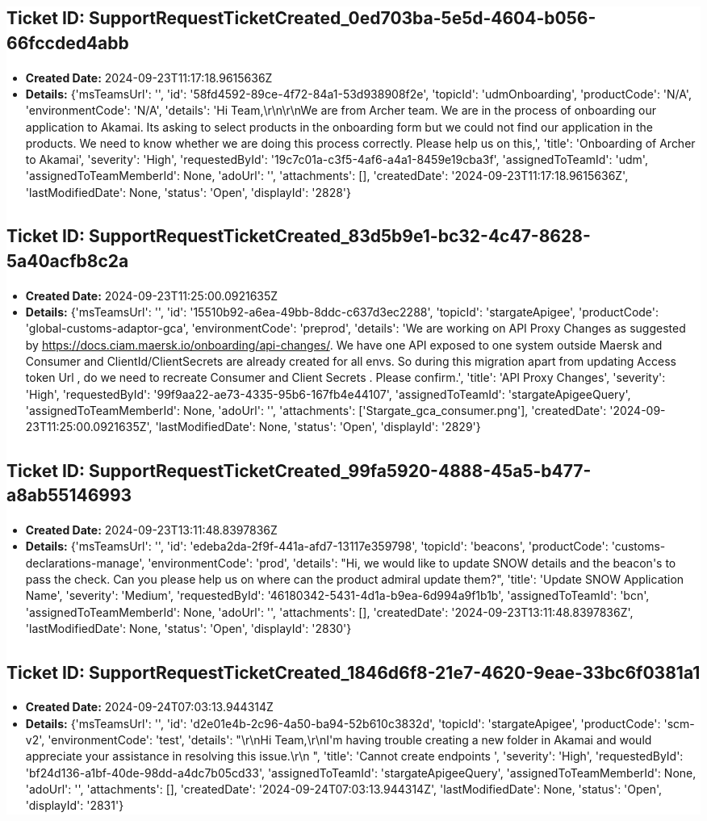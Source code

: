 ## Ticket ID: SupportRequestTicketCreated_0ed703ba-5e5d-4604-b056-66fccded4abb
- **Created Date:** 2024-09-23T11:17:18.9615636Z
- **Details:** {'msTeamsUrl': '', 'id': '58fd4592-89ce-4f72-84a1-53d938908f2e', 'topicId': 'udmOnboarding', 'productCode': 'N/A', 'environmentCode': 'N/A', 'details': 'Hi Team,\r\n\r\nWe are from Archer team. We are in the process of onboarding our application to Akamai. Its asking to select products in the onboarding form but we could not find our application in the products. We need to know whether we are doing this process correctly. Please help us on this,', 'title': 'Onboarding of Archer to Akamai', 'severity': 'High', 'requestedById': '19c7c01a-c3f5-4af6-a4a1-8459e19cba3f', 'assignedToTeamId': 'udm', 'assignedToTeamMemberId': None, 'adoUrl': '', 'attachments': [], 'createdDate': '2024-09-23T11:17:18.9615636Z', 'lastModifiedDate': None, 'status': 'Open', 'displayId': '2828'}

## Ticket ID: SupportRequestTicketCreated_83d5b9e1-bc32-4c47-8628-5a40acfb8c2a
- **Created Date:** 2024-09-23T11:25:00.0921635Z
- **Details:** {'msTeamsUrl': '', 'id': '15510b92-a6ea-49bb-8ddc-c637d3ec2288', 'topicId': 'stargateApigee', 'productCode': 'global-customs-adaptor-gca', 'environmentCode': 'preprod', 'details': 'We are working on API Proxy Changes as suggested by https://docs.ciam.maersk.io/onboarding/api-changes/. We have one API exposed to one system outside Maersk and Consumer and ClientId/ClientSecrets are already created for all envs. So during this migration apart from updating Access token Url , do we need to recreate Consumer and Client Secrets . Please confirm.', 'title': 'API Proxy Changes', 'severity': 'High', 'requestedById': '99f9aa22-ae73-4335-95b6-167fb4e44107', 'assignedToTeamId': 'stargateApigeeQuery', 'assignedToTeamMemberId': None, 'adoUrl': '', 'attachments': ['Stargate_gca_consumer.png'], 'createdDate': '2024-09-23T11:25:00.0921635Z', 'lastModifiedDate': None, 'status': 'Open', 'displayId': '2829'}

## Ticket ID: SupportRequestTicketCreated_99fa5920-4888-45a5-b477-a8ab55146993
- **Created Date:** 2024-09-23T13:11:48.8397836Z
- **Details:** {'msTeamsUrl': '', 'id': 'edeba2da-2f9f-441a-afd7-13117e359798', 'topicId': 'beacons', 'productCode': 'customs-declarations-manage', 'environmentCode': 'prod', 'details': "Hi, we would like to update SNOW details and the beacon's to pass the check. Can you please help us on where can the product admiral update them?", 'title': 'Update SNOW Application Name', 'severity': 'Medium', 'requestedById': '46180342-5431-4d1a-b9ea-6d994a9f1b1b', 'assignedToTeamId': 'bcn', 'assignedToTeamMemberId': None, 'adoUrl': '', 'attachments': [], 'createdDate': '2024-09-23T13:11:48.8397836Z', 'lastModifiedDate': None, 'status': 'Open', 'displayId': '2830'}

## Ticket ID: SupportRequestTicketCreated_1846d6f8-21e7-4620-9eae-33bc6f0381a1
- **Created Date:** 2024-09-24T07:03:13.944314Z
- **Details:** {'msTeamsUrl': '', 'id': 'd2e01e4b-2c96-4a50-ba94-52b610c3832d', 'topicId': 'stargateApigee', 'productCode': 'scm-v2', 'environmentCode': 'test', 'details': "\r\nHi Team,\r\nI'm having trouble creating a new folder in Akamai and would appreciate your assistance in resolving this issue.\r\n ", 'title': 'Cannot create endpoints ', 'severity': 'High', 'requestedById': 'bf24d136-a1bf-40de-98dd-a4dc7b05cd33', 'assignedToTeamId': 'stargateApigeeQuery', 'assignedToTeamMemberId': None, 'adoUrl': '', 'attachments': [], 'createdDate': '2024-09-24T07:03:13.944314Z', 'lastModifiedDate': None, 'status': 'Open', 'displayId': '2831'}
